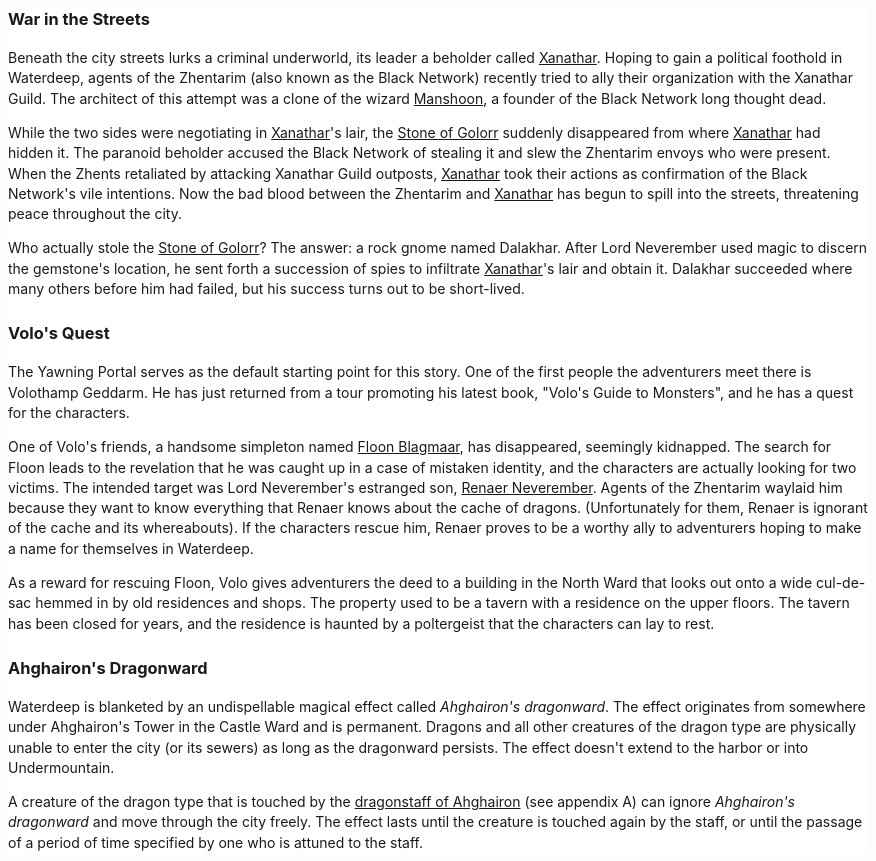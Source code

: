 ### War in the Streets

Beneath the city streets lurks a criminal underworld, its leader a beholder called [Xanathar](/3-Mechanics/CLI/Compendium/bestiary/npc/xanathar-wdh.md). Hoping to gain a political foothold in Waterdeep, agents of the Zhentarim (also known as the Black Network) recently tried to ally their organization with the Xanathar Guild. The architect of this attempt was a clone of the wizard [Manshoon](/3-Mechanics/CLI/Compendium/bestiary/npc/manshoon-wdh.md), a founder of the Black Network long thought dead.

While the two sides were negotiating in [Xanathar](/3-Mechanics/CLI/Compendium/bestiary/npc/xanathar-wdh.md)'s lair, the [Stone of Golorr](/3-Mechanics/CLI/Compendium/items/stone-of-golorr-wdh.md) suddenly disappeared from where [Xanathar](/3-Mechanics/CLI/Compendium/bestiary/npc/xanathar-wdh.md) had hidden it. The paranoid beholder accused the Black Network of stealing it and slew the Zhentarim envoys who were present. When the Zhents retaliated by attacking Xanathar Guild outposts, [Xanathar](/3-Mechanics/CLI/Compendium/bestiary/npc/xanathar-wdh.md) took their actions as confirmation of the Black Network's vile intentions. Now the bad blood between the Zhentarim and [Xanathar](/3-Mechanics/CLI/Compendium/bestiary/npc/xanathar-wdh.md) has begun to spill into the streets, threatening peace throughout the city.

Who actually stole the [Stone of Golorr](/3-Mechanics/CLI/Compendium/items/stone-of-golorr-wdh.md)? The answer: a rock gnome named Dalakhar. After Lord Neverember used magic to discern the gemstone's location, he sent forth a succession of spies to infiltrate [Xanathar](/3-Mechanics/CLI/Compendium/bestiary/npc/xanathar-wdh.md)'s lair and obtain it. Dalakhar succeeded where many others before him had failed, but his success turns out to be short-lived.

### Volo's Quest

The Yawning Portal serves as the default starting point for this story. One of the first people the adventurers meet there is Volothamp Geddarm. He has just returned from a tour promoting his latest book, "Volo's Guide to Monsters", and he has a quest for the characters.

One of Volo's friends, a handsome simpleton named [Floon Blagmaar](/3-Mechanics/CLI/Compendium/bestiary/npc/floon-blagmaar-wdh.md), has disappeared, seemingly kidnapped. The search for Floon leads to the revelation that he was caught up in a case of mistaken identity, and the characters are actually looking for two victims. The intended target was Lord Neverember's estranged son, [Renaer Neverember](/3-Mechanics/CLI/Compendium/bestiary/npc/renaer-neverember-wdh.md). Agents of the Zhentarim waylaid him because they want to know everything that Renaer knows about the cache of dragons. (Unfortunately for them, Renaer is ignorant of the cache and its whereabouts). If the characters rescue him, Renaer proves to be a worthy ally to adventurers hoping to make a name for themselves in Waterdeep.

As a reward for rescuing Floon, Volo gives adventurers the deed to a building in the North Ward that looks out onto a wide cul-de-sac hemmed in by old residences and shops. The property used to be a tavern with a residence on the upper floors. The tavern has been closed for years, and the residence is haunted by a poltergeist that the characters can lay to rest.

### Ahghairon's Dragonward

Waterdeep is blanketed by an undispellable magical effect called *Ahghairon's dragonward*. The effect originates from somewhere under Ahghairon's Tower in the Castle Ward and is permanent. Dragons and all other creatures of the dragon type are physically unable to enter the city (or its sewers) as long as the dragonward persists. The effect doesn't extend to the harbor or into Undermountain.

A creature of the dragon type that is touched by the [dragonstaff of Ahghairon](/3-Mechanics/CLI/Compendium/items/dragonstaff-of-ahghairon-wdh.md) (see appendix A) can ignore *Ahghairon's dragonward* and move through the city freely. The effect lasts until the creature is touched again by the staff, or until the passage of a period of time specified by one who is attuned to the staff.
